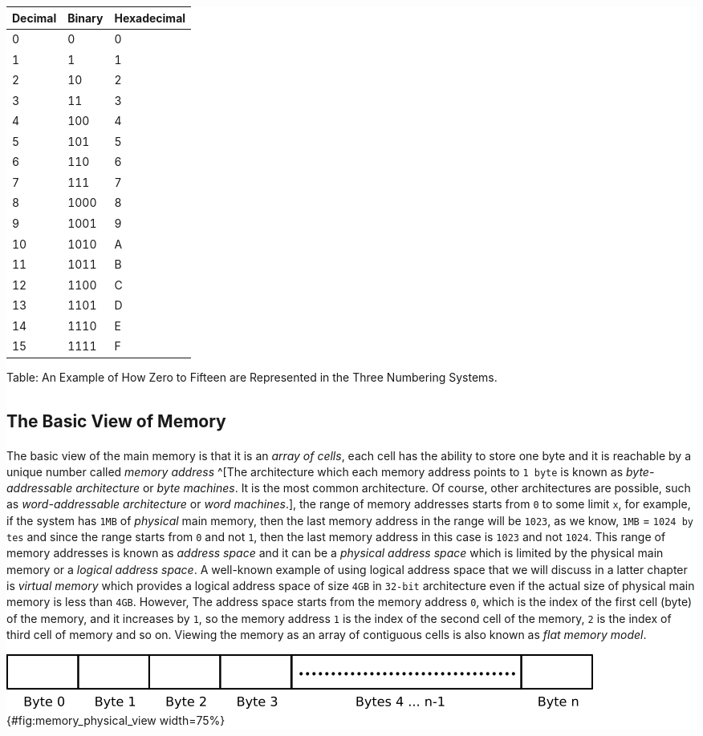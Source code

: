 | Decimal | Binary | Hexadecimal |
|---------|--------|-------------|
| 0       | 0      | 0           |
| 1       | 1      | 1           |
| 2       | 10     | 2           |
| 3       | 11     | 3           |
| 4       | 100    | 4           |
| 5       | 101    | 5           |
| 6       | 110    | 6           |
| 7       | 111    | 7           |
| 8       | 1000   | 8           |
| 9       | 1001   | 9           |
| 10      | 1010   | A           |
| 11      | 1011   | B           |
| 12      | 1100   | C           |
| 13      | 1101   | D           |
| 14      | 1110   | E           |
| 15      | 1111   | F           |
    
Table: An Example of How Zero to Fifteen are Represented in the Three Numbering Systems.

## The Basic View of Memory
The basic view of the main memory is that it is an *array of cells*, each cell has the ability to store one byte and it is reachable by a unique number called *memory address* ^[The architecture which each memory address points to `1 byte` is known as *byte-addressable architecture* or *byte machines*. It is the most common architecture. Of course, other architectures are possible, such as *word-addressable architecture* or *word machines*.], the range of memory addresses starts from `0` to some limit `x`, for example, if the system has `1MB` of *physical* main memory, then the last memory address in the range will be `1023`, as we know, `1MB` = `1024 bytes` and since the range starts from `0` and not `1`, then the last memory address in this case is `1023` and not `1024`. This range of memory addresses is known as *address space* and it can be a *physical address space* which is limited by the physical main memory or a *logical address space*. A well-known example of using logical address space that we will discuss in a latter chapter is *virtual memory* which provides a logical address space of size `4GB` in `32-bit` architecture even if the actual size of physical main memory is less than `4GB`. However, The address space starts from the memory address `0`, which is the index of the first cell (byte) of the memory, and it increases by `1`, so the memory address `1` is the index of the second cell of the memory, `2` is the index of third cell of memory and so on. Viewing the memory as an array of contiguous cells is also known as *flat memory model*.

![The Physical View of the Memory. The Size of it is `n` Bytes.](Figures/x86-ch/memory-physical-view.png){#fig:memory_physical_view width=75%}

